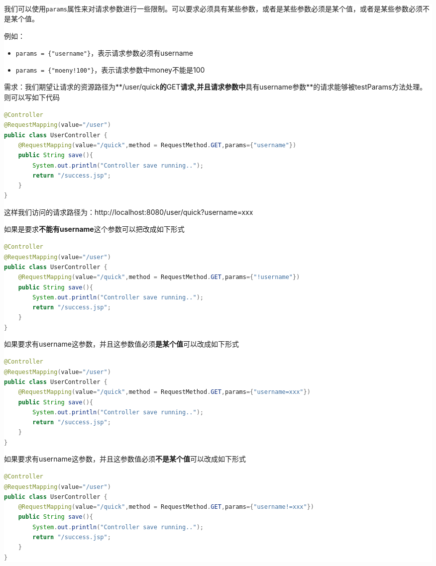 我们可以使用`params`属性来对请求参数进行一些限制。可以要求必须具有某些参数，或者是某些参数必须是某个值，或者是某些参数必须不是某个值。

例如：

- `params = {"username"}`，表示请求参数必须有username 

- `params = {"moeny!100"}`，表示请求参数中money不能是100

需求：我们期望让请求的资源路径为**/user/quick**的**GET**请求,并且请求参数中**具有username参数**的请求能够被testParams方法处理。则可以写如下代码

```java
@Controller
@RequestMapping(value="/user")
public class UserController {
    @RequestMapping(value="/quick",method = RequestMethod.GET,params={"username"})
    public String save(){
        System.out.println("Controller save running..");
        return "/success.jsp";
    }
}
```

这样我们访问的请求路径为：http://localhost:8080/user/quick?username=xxx

如果是要求**不能有username**这个参数可以把改成如下形式

```java
@Controller
@RequestMapping(value="/user")
public class UserController {
    @RequestMapping(value="/quick",method = RequestMethod.GET,params={"!username"})
    public String save(){
        System.out.println("Controller save running..");
        return "/success.jsp";
    }
}
```

如果要求有username这参数，并且这参数值必须**是某个值**可以改成如下形式

```java
@Controller
@RequestMapping(value="/user")
public class UserController {
    @RequestMapping(value="/quick",method = RequestMethod.GET,params={"username=xxx"})
    public String save(){
        System.out.println("Controller save running..");
        return "/success.jsp";
    }
}
```

如果要求有username这参数，并且这参数值必须**不是某个值**可以改成如下形式

```java
@Controller
@RequestMapping(value="/user")
public class UserController {
    @RequestMapping(value="/quick",method = RequestMethod.GET,params={"username!=xxx"})
    public String save(){
        System.out.println("Controller save running..");
        return "/success.jsp";
    }
}
```
